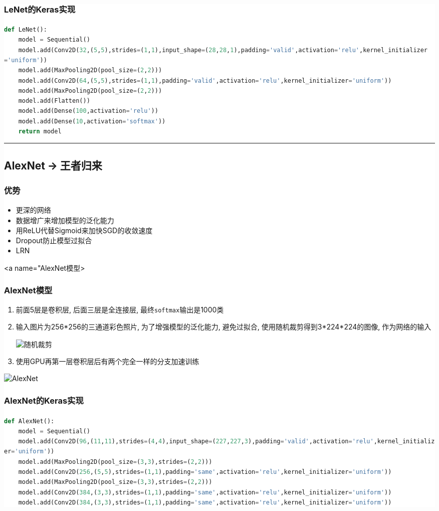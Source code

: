 <a name="LeNet的Keras实现"></a>

### LeNet的Keras实现

```python
def LeNet():
    model = Sequential()
    model.add(Conv2D(32,(5,5),strides=(1,1),input_shape=(28,28,1),padding='valid',activation='relu',kernel_initializer='uniform'))
    model.add(MaxPooling2D(pool_size=(2,2)))
    model.add(Conv2D(64,(5,5),strides=(1,1),padding='valid',activation='relu',kernel_initializer='uniform'))
    model.add(MaxPooling2D(pool_size=(2,2)))
    model.add(Flatten())
    model.add(Dense(100,activation='relu'))
    model.add(Dense(10,activation='softmax'))
    return model
```

------

<a name="AlexNet"></a>

## AlexNet -> 王者归来

<a name="AlexNet优势"></a>

### 优势

- 更深的网络
- 数据增广来增加模型的泛化能力
- 用ReLU代替Sigmoid来加快SGD的收敛速度
- Dropout防止模型过拟合
- LRN

<a name="AlexNet模型></a>

### AlexNet模型

1. 前面5层是卷积层, 后面三层是全连接层, 最终`softmax`输出是1000类

2. 输入图片为256*256的三通道彩色照片, 为了增强模型的泛化能力, 避免过拟合, 使用随机裁剪得到3\*224\*224的图像, 作为网络的输入

   ![随机裁剪](https://images2017.cnblogs.com/blog/1093303/201802/1093303-20180217131703406-1977094290.png)

3. 使用GPU再第一层卷积层后有两个完全一样的分支加速训练

![AlexNet](https://images2017.cnblogs.com/blog/1093303/201802/1093303-20180217131643890-1883639712.png)

<a name="AlexNet的Keras实现"></a>

### AlexNet的Keras实现

```python
def AlexNet():
    model = Sequential()
    model.add(Conv2D(96,(11,11),strides=(4,4),input_shape=(227,227,3),padding='valid',activation='relu',kernel_initializer='uniform'))
    model.add(MaxPooling2D(pool_size=(3,3),strides=(2,2)))
    model.add(Conv2D(256,(5,5),strides=(1,1),padding='same',activation='relu',kernel_initializer='uniform'))
    model.add(MaxPooling2D(pool_size=(3,3),strides=(2,2)))
    model.add(Conv2D(384,(3,3),strides=(1,1),padding='same',activation='relu',kernel_initializer='uniform'))
    model.add(Conv2D(384,(3,3),strides=(1,1),padding='same',activation='relu',kernel_initializer='uniform'))
```